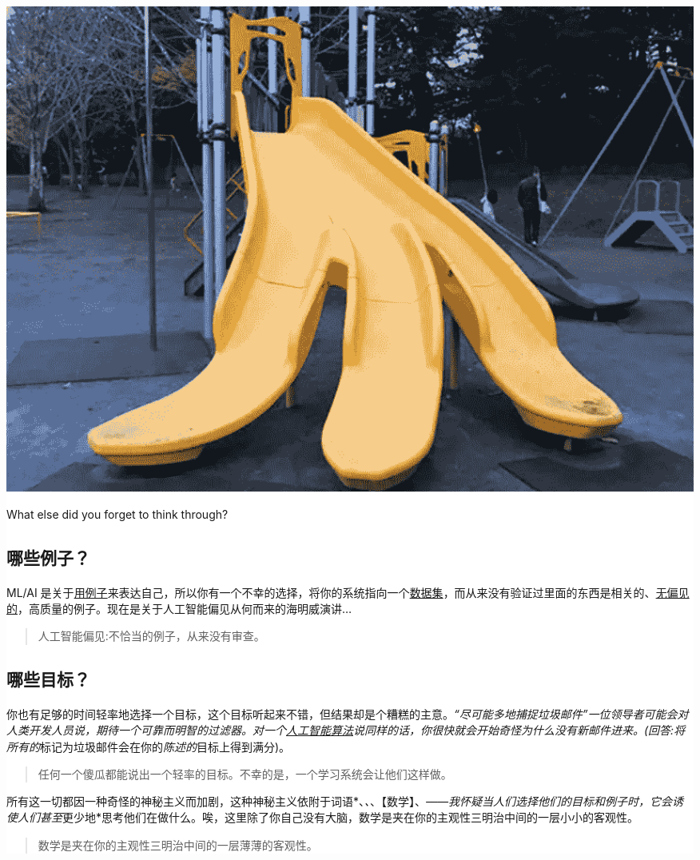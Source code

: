 ![](img/4b57684b2305ed5b7d8db612ed2672f4.png)

What else did you forget to think through?

## 哪些例子？

ML/AI 是关于[用例子](http://bit.ly/quaesita_sbucks)来表达自己，所以你有一个不幸的选择，将你的系统指向一个[数据集](http://bit.ly/quaesita_hist)，而从来没有验证过里面的东西是相关的、[无偏见的](http://bit.ly/quaesita_biasdef)，高质量的例子。现在是关于人工智能偏见从何而来的海明威演讲…

> 人工智能偏见:不恰当的例子，从来没有审查。

## 哪些目标？

你也有足够的时间轻率地选择一个目标，这个目标听起来不错，但结果却是个糟糕的主意。*“尽可能多地捕捉垃圾邮件”*一位领导者可能会对人类开发人员说，期待一个可靠而明智的过滤器。对一个[人工智能算法](http://bit.ly/quaesita_emperor)说同样的话，你很快就会开始奇怪为什么没有新邮件进来。(回答:将*所有的*标记为垃圾邮件会在你的*陈述的*目标上得到满分)。

> 任何一个傻瓜都能说出一个轻率的目标。不幸的是，一个学习系统会让他们这样做。

所有这一切都因一种奇怪的神秘主义而加剧，这种神秘主义依附于词语*、*、*、【数学】、*——我怀疑当人们选择他们的目标和例子时，它会诱使人们甚至*更少地*思考他们在做什么。唉，这里除了你自己没有大脑，数学是夹在你的主观性三明治中间的一层小小的客观性。

> 数学是夹在你的主观性三明治中间的一层薄薄的客观性。
